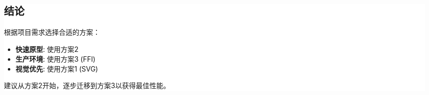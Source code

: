 ## 结论

根据项目需求选择合适的方案：
- **快速原型**: 使用方案2
- **生产环境**: 使用方案3 (FFI)
- **视觉优先**: 使用方案1 (SVG)

建议从方案2开始，逐步迁移到方案3以获得最佳性能。